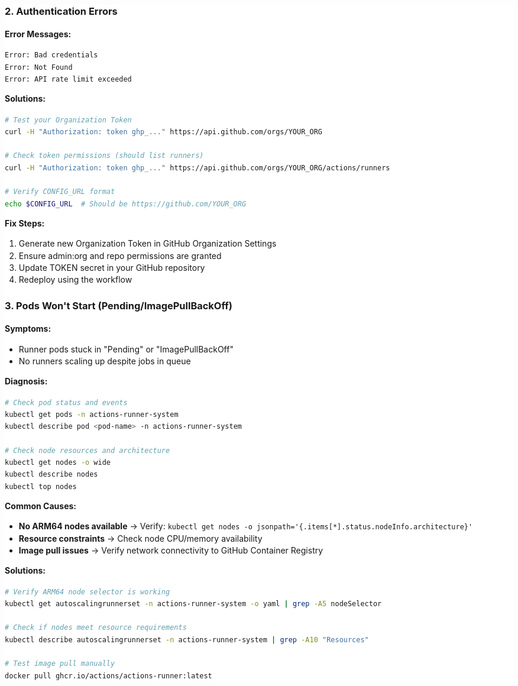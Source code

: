 ### 2. Authentication Errors

**Error Messages:**
```
Error: Bad credentials
Error: Not Found
Error: API rate limit exceeded
```

**Solutions:**
```bash
# Test your Organization Token
curl -H "Authorization: token ghp_..." https://api.github.com/orgs/YOUR_ORG

# Check token permissions (should list runners)
curl -H "Authorization: token ghp_..." https://api.github.com/orgs/YOUR_ORG/actions/runners

# Verify CONFIG_URL format
echo $CONFIG_URL  # Should be https://github.com/YOUR_ORG
```

**Fix Steps:**
1. Generate new Organization Token in GitHub Organization Settings
2. Ensure admin:org and repo permissions are granted
3. Update TOKEN secret in your GitHub repository
4. Redeploy using the workflow

### 3. Pods Won't Start (Pending/ImagePullBackOff)

**Symptoms:**
- Runner pods stuck in "Pending" or "ImagePullBackOff"
- No runners scaling up despite jobs in queue

**Diagnosis:**
```bash
# Check pod status and events
kubectl get pods -n actions-runner-system
kubectl describe pod <pod-name> -n actions-runner-system

# Check node resources and architecture
kubectl get nodes -o wide
kubectl describe nodes
kubectl top nodes
```

**Common Causes:**
- **No ARM64 nodes available** → Verify: `kubectl get nodes -o jsonpath='{.items[*].status.nodeInfo.architecture}'`
- **Resource constraints** → Check node CPU/memory availability
- **Image pull issues** → Verify network connectivity to GitHub Container Registry

**Solutions:**
```bash
# Verify ARM64 node selector is working
kubectl get autoscalingrunnerset -n actions-runner-system -o yaml | grep -A5 nodeSelector

# Check if nodes meet resource requirements
kubectl describe autoscalingrunnerset -n actions-runner-system | grep -A10 "Resources"

# Test image pull manually
docker pull ghcr.io/actions/actions-runner:latest
```
